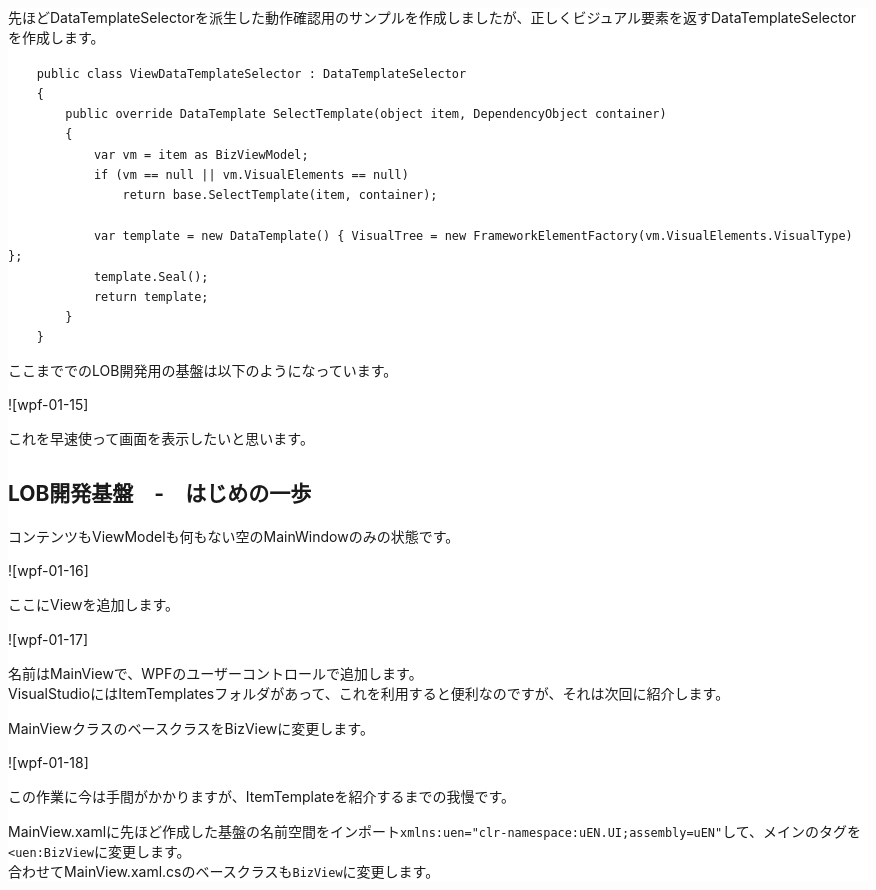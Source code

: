 先ほどDataTemplateSelectorを派生した動作確認用のサンプルを作成しましたが、正しくビジュアル要素を返すDataTemplateSelectorを作成します。


```
    public class ViewDataTemplateSelector : DataTemplateSelector
    {
        public override DataTemplate SelectTemplate(object item, DependencyObject container)
        {
            var vm = item as BizViewModel;
            if (vm == null || vm.VisualElements == null)
                return base.SelectTemplate(item, container);

            var template = new DataTemplate() { VisualTree = new FrameworkElementFactory(vm.VisualElements.VisualType) };
            template.Seal();
            return template;
        }
    }
```

ここまででのLOB開発用の基盤は以下のようになっています。


![wpf-01-15]


これを早速使って画面を表示したいと思います。


LOB開発基盤　-　はじめの一歩
---

コンテンツもViewModelも何もない空のMainWindowのみの状態です。


![wpf-01-16]


ここにViewを追加します。


![wpf-01-17]


名前はMainViewで、WPFのユーザーコントロールで追加します。  
VisualStudioにはItemTemplatesフォルダがあって、これを利用すると便利なのですが、それは次回に紹介します。

MainViewクラスのベースクラスをBizViewに変更します。


![wpf-01-18]


この作業に今は手間がかかりますが、ItemTemplateを紹介するまでの我慢です。  


MainView.xamlに先ほど作成した基盤の名前空間をインポート`xmlns:uen="clr-namespace:uEN.UI;assembly=uEN"`して、メインのタグを`<uen:BizView`に変更します。  
合わせてMainView.xaml.csのベースクラスも`BizView`に変更します。

